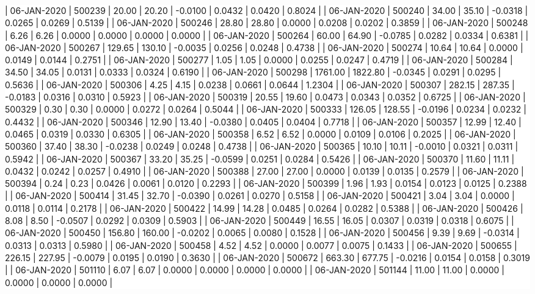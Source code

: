 | 06-JAN-2020 | 500239 | 20.00 | 20.20 | -0.0100 | 0.0432 | 0.0420 | 0.8024 |
| 06-JAN-2020 | 500240 | 34.00 | 35.10 | -0.0318 | 0.0265 | 0.0269 | 0.5139 |
| 06-JAN-2020 | 500246 | 28.80 | 28.80 | 0.0000 | 0.0208 | 0.0202 | 0.3859 |
| 06-JAN-2020 | 500248 | 6.26 | 6.26 | 0.0000 | 0.0000 | 0.0000 | 0.0000 |
| 06-JAN-2020 | 500264 | 60.00 | 64.90 | -0.0785 | 0.0282 | 0.0334 | 0.6381 |
| 06-JAN-2020 | 500267 | 129.65 | 130.10 | -0.0035 | 0.0256 | 0.0248 | 0.4738 |
| 06-JAN-2020 | 500274 | 10.64 | 10.64 | 0.0000 | 0.0149 | 0.0144 | 0.2751 |
| 06-JAN-2020 | 500277 | 1.05 | 1.05 | 0.0000 | 0.0255 | 0.0247 | 0.4719 |
| 06-JAN-2020 | 500284 | 34.50 | 34.05 | 0.0131 | 0.0333 | 0.0324 | 0.6190 |
| 06-JAN-2020 | 500298 | 1761.00 | 1822.80 | -0.0345 | 0.0291 | 0.0295 | 0.5636 |
| 06-JAN-2020 | 500306 | 4.25 | 4.15 | 0.0238 | 0.0661 | 0.0644 | 1.2304 |
| 06-JAN-2020 | 500307 | 282.15 | 287.35 | -0.0183 | 0.0316 | 0.0310 | 0.5923 |
| 06-JAN-2020 | 500319 | 20.55 | 19.60 | 0.0473 | 0.0343 | 0.0352 | 0.6725 |
| 06-JAN-2020 | 500329 | 0.30 | 0.30 | 0.0000 | 0.0272 | 0.0264 | 0.5044 |
| 06-JAN-2020 | 500333 | 126.05 | 128.55 | -0.0196 | 0.0234 | 0.0232 | 0.4432 |
| 06-JAN-2020 | 500346 | 12.90 | 13.40 | -0.0380 | 0.0405 | 0.0404 | 0.7718 |
| 06-JAN-2020 | 500357 | 12.99 | 12.40 | 0.0465 | 0.0319 | 0.0330 | 0.6305 |
| 06-JAN-2020 | 500358 | 6.52 | 6.52 | 0.0000 | 0.0109 | 0.0106 | 0.2025 |
| 06-JAN-2020 | 500360 | 37.40 | 38.30 | -0.0238 | 0.0249 | 0.0248 | 0.4738 |
| 06-JAN-2020 | 500365 | 10.10 | 10.11 | -0.0010 | 0.0321 | 0.0311 | 0.5942 |
| 06-JAN-2020 | 500367 | 33.20 | 35.25 | -0.0599 | 0.0251 | 0.0284 | 0.5426 |
| 06-JAN-2020 | 500370 | 11.60 | 11.11 | 0.0432 | 0.0242 | 0.0257 | 0.4910 |
| 06-JAN-2020 | 500388 | 27.00 | 27.00 | 0.0000 | 0.0139 | 0.0135 | 0.2579 |
| 06-JAN-2020 | 500394 | 0.24 | 0.23 | 0.0426 | 0.0061 | 0.0120 | 0.2293 |
| 06-JAN-2020 | 500399 | 1.96 | 1.93 | 0.0154 | 0.0123 | 0.0125 | 0.2388 |
| 06-JAN-2020 | 500414 | 31.45 | 32.70 | -0.0390 | 0.0261 | 0.0270 | 0.5158 |
| 06-JAN-2020 | 500421 | 3.04 | 3.04 | 0.0000 | 0.0118 | 0.0114 | 0.2178 |
| 06-JAN-2020 | 500422 | 14.99 | 14.28 | 0.0485 | 0.0264 | 0.0282 | 0.5388 |
| 06-JAN-2020 | 500426 | 8.08 | 8.50 | -0.0507 | 0.0292 | 0.0309 | 0.5903 |
| 06-JAN-2020 | 500449 | 16.55 | 16.05 | 0.0307 | 0.0319 | 0.0318 | 0.6075 |
| 06-JAN-2020 | 500450 | 156.80 | 160.00 | -0.0202 | 0.0065 | 0.0080 | 0.1528 |
| 06-JAN-2020 | 500456 | 9.39 | 9.69 | -0.0314 | 0.0313 | 0.0313 | 0.5980 |
| 06-JAN-2020 | 500458 | 4.52 | 4.52 | 0.0000 | 0.0077 | 0.0075 | 0.1433 |
| 06-JAN-2020 | 500655 | 226.15 | 227.95 | -0.0079 | 0.0195 | 0.0190 | 0.3630 |
| 06-JAN-2020 | 500672 | 663.30 | 677.75 | -0.0216 | 0.0154 | 0.0158 | 0.3019 |
| 06-JAN-2020 | 501110 | 6.07 | 6.07 | 0.0000 | 0.0000 | 0.0000 | 0.0000 |
| 06-JAN-2020 | 501144 | 11.00 | 11.00 | 0.0000 | 0.0000 | 0.0000 | 0.0000 |
